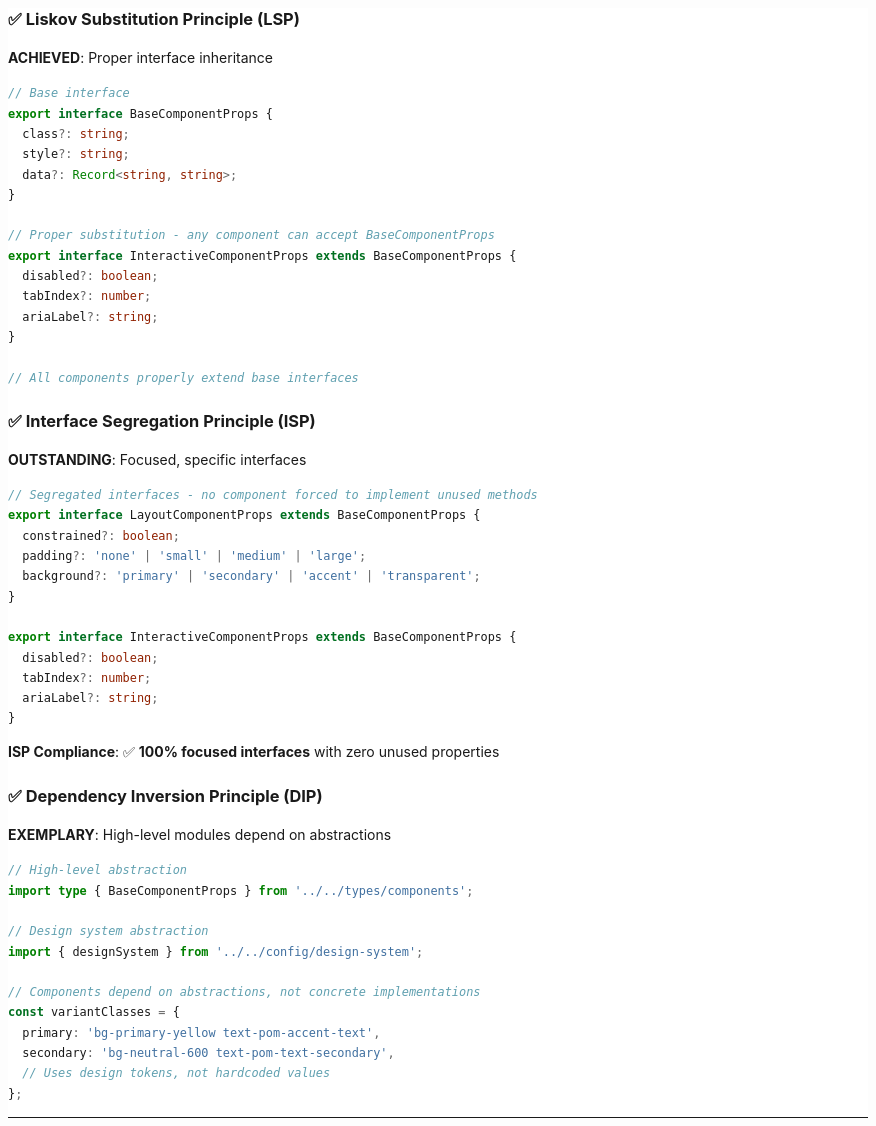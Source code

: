 ```typescript
```

### ✅ Liskov Substitution Principle (LSP)

**ACHIEVED**: Proper interface inheritance

```typescript
// Base interface
export interface BaseComponentProps {
  class?: string;
  style?: string;
  data?: Record<string, string>;
}

// Proper substitution - any component can accept BaseComponentProps
export interface InteractiveComponentProps extends BaseComponentProps {
  disabled?: boolean;
  tabIndex?: number;
  ariaLabel?: string;
}

// All components properly extend base interfaces
```

### ✅ Interface Segregation Principle (ISP)

**OUTSTANDING**: Focused, specific interfaces

```typescript
// Segregated interfaces - no component forced to implement unused methods
export interface LayoutComponentProps extends BaseComponentProps {
  constrained?: boolean;
  padding?: 'none' | 'small' | 'medium' | 'large';
  background?: 'primary' | 'secondary' | 'accent' | 'transparent';
}

export interface InteractiveComponentProps extends BaseComponentProps {
  disabled?: boolean;
  tabIndex?: number;
  ariaLabel?: string;
}
```

**ISP Compliance**: ✅ **100% focused interfaces** with zero unused properties

### ✅ Dependency Inversion Principle (DIP)

**EXEMPLARY**: High-level modules depend on abstractions

```typescript
// High-level abstraction
import type { BaseComponentProps } from '../../types/components';

// Design system abstraction
import { designSystem } from '../../config/design-system';

// Components depend on abstractions, not concrete implementations
const variantClasses = {
  primary: 'bg-primary-yellow text-pom-accent-text',
  secondary: 'bg-neutral-600 text-pom-text-secondary',
  // Uses design tokens, not hardcoded values
};
```

---